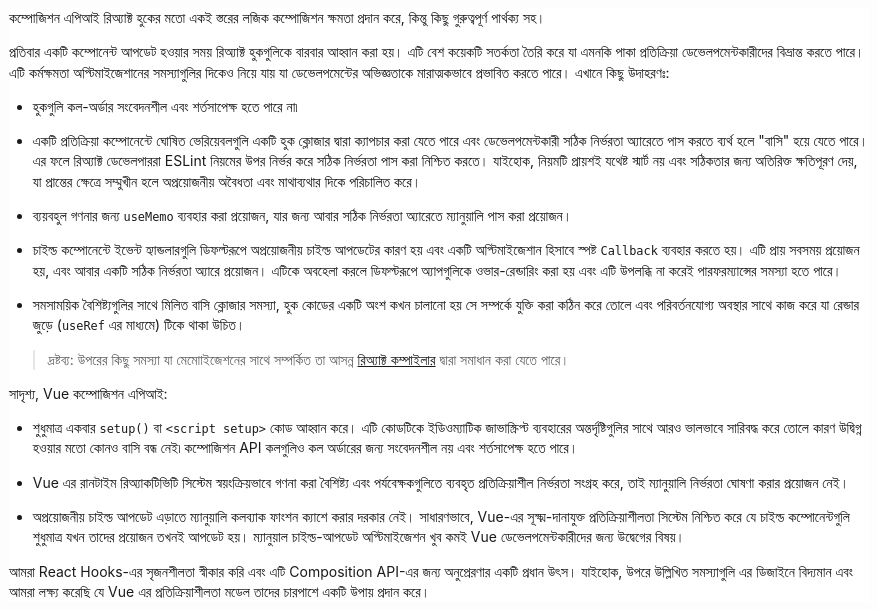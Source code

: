 কম্পোজিশন এপিআই রিঅ্যাক্ট হুকের মতো একই স্তরের লজিক কম্পোজিশন ক্ষমতা প্রদান করে, কিন্তু কিছু গুরুত্বপূর্ণ পার্থক্য সহ।

প্রতিবার একটি কম্পোনেন্ট আপডেট হওয়ার সময় রিঅ্যাক্ট হুকগুলিকে বারবার আহ্বান করা হয়। এটি বেশ কয়েকটি সতর্কতা তৈরি করে যা এমনকি পাকা প্রতিক্রিয়া ডেভেলপমেন্টকারীদের বিভ্রান্ত করতে পারে। এটি কর্মক্ষমতা অপ্টিমাইজেশানের সমস্যাগুলির দিকেও নিয়ে যায় যা ডেভেলপমেন্টের অভিজ্ঞতাকে মারাত্মকভাবে প্রভাবিত করতে পারে। এখানে কিছু উদাহরণঃ:

- হুকগুলি কল-অর্ডার সংবেদনশীল এবং শর্তসাপেক্ষ হতে পারে না৷

- একটি প্রতিক্রিয়া কম্পোনেন্টে ঘোষিত ভেরিয়েবলগুলি একটি হুক ক্লোজার দ্বারা ক্যাপচার করা যেতে পারে এবং ডেভেলপমেন্টকারী সঠিক নির্ভরতা অ্যারেতে পাস করতে ব্যর্থ হলে "বাসি" হয়ে যেতে পারে। এর ফলে রিঅ্যাক্ট ডেভেলপাররা ESLint নিয়মের উপর নির্ভর করে সঠিক নির্ভরতা পাস করা নিশ্চিত করতে। যাইহোক, নিয়মটি প্রায়শই যথেষ্ট স্মার্ট নয় এবং সঠিকতার জন্য অতিরিক্ত ক্ষতিপূরণ দেয়, যা প্রান্তের ক্ষেত্রে সম্মুখীন হলে অপ্রয়োজনীয় অবৈধতা এবং মাথাব্যথার দিকে পরিচালিত করে।

- ব্যয়বহুল গণনার জন্য `useMemo` ব্যবহার করা প্রয়োজন, যার জন্য আবার সঠিক নির্ভরতা অ্যারেতে ম্যানুয়ালি পাস করা প্রয়োজন।

- চাইল্ড কম্পোনেন্টে ইভেন্ট হ্যান্ডলারগুলি ডিফল্টরূপে অপ্রয়োজনীয় চাইল্ড আপডেটের কারণ হয় এবং একটি অপ্টিমাইজেশান হিসাবে স্পষ্ট `Callback` ব্যবহার করতে হয়। এটি প্রায় সবসময় প্রয়োজন হয়, এবং আবার একটি সঠিক নির্ভরতা অ্যারে প্রয়োজন। এটিকে অবহেলা করলে ডিফল্টরূপে অ্যাপগুলিকে ওভার-রেন্ডারিং করা হয় এবং এটি উপলব্ধি না করেই পারফরম্যান্সের সমস্যা হতে পারে।

- সমসাময়িক বৈশিষ্ট্যগুলির সাথে মিলিত বাসি ক্লোজার সমস্যা, হুক কোডের একটি অংশ কখন চালানো হয় সে সম্পর্কে যুক্তি করা কঠিন করে তোলে এবং পরিবর্তনযোগ্য অবস্থার সাথে কাজ করে যা রেন্ডার জুড়ে (`useRef` এর মাধ্যমে) টিকে থাকা উচিত।

> দ্রষ্টব্য: উপরের কিছু সমস্যা যা মেমোাইজেশনের সাথে সম্পর্কিত তা আসন্ন [রিঅ্যাক্ট কম্পাইলার](https://react.dev/learn/react-compiler) দ্বারা সমাধান করা যেতে পারে।

সাদৃশ্য, Vue কম্পোজিশন এপিআই:

- শুধুমাত্র একবার `setup()` বা `<script setup>` কোড আহ্বান করে। এটি কোডটিকে ইডিওম্যাটিক জাভাস্ক্রিপ্ট ব্যবহারের অন্তর্দৃষ্টিগুলির সাথে আরও ভালভাবে সারিবদ্ধ করে তোলে কারণ উদ্বিগ্ন হওয়ার মতো কোনও বাসি বন্ধ নেই৷ কম্পোজিশন API কলগুলিও কল অর্ডারের জন্য সংবেদনশীল নয় এবং শর্তসাপেক্ষ হতে পারে।

- Vue এর রানটাইম রিঅ্যাকটিভিটি সিস্টেম স্বয়ংক্রিয়ভাবে গণনা করা বৈশিষ্ট্য এবং পর্যবেক্ষকগুলিতে ব্যবহৃত প্রতিক্রিয়াশীল নির্ভরতা সংগ্রহ করে, তাই ম্যানুয়ালি নির্ভরতা ঘোষণা করার প্রয়োজন নেই।

- অপ্রয়োজনীয়  চাইল্ড আপডেট এড়াতে ম্যানুয়ালি কলব্যাক ফাংশন ক্যাশে করার দরকার নেই। সাধারণভাবে, Vue-এর সূক্ষ্ম-দানাযুক্ত প্রতিক্রিয়াশীলতা সিস্টেম নিশ্চিত করে যে  চাইল্ড কম্পোনেন্টগুলি শুধুমাত্র যখন তাদের প্রয়োজন তখনই আপডেট হয়। ম্যানুয়াল চাইল্ড-আপডেট অপ্টিমাইজেশন খুব কমই Vue ডেভেলপমেন্টকারীদের জন্য উদ্বেগের বিষয়।

আমরা React Hooks-এর সৃজনশীলতা স্বীকার করি এবং এটি Composition API-এর জন্য অনুপ্রেরণার একটি প্রধান উৎস। যাইহোক, উপরে উল্লিখিত সমস্যাগুলি এর ডিজাইনে বিদ্যমান এবং আমরা লক্ষ্য করেছি যে Vue এর প্রতিক্রিয়াশীলতা মডেল তাদের চারপাশে একটি উপায় প্রদান করে।
